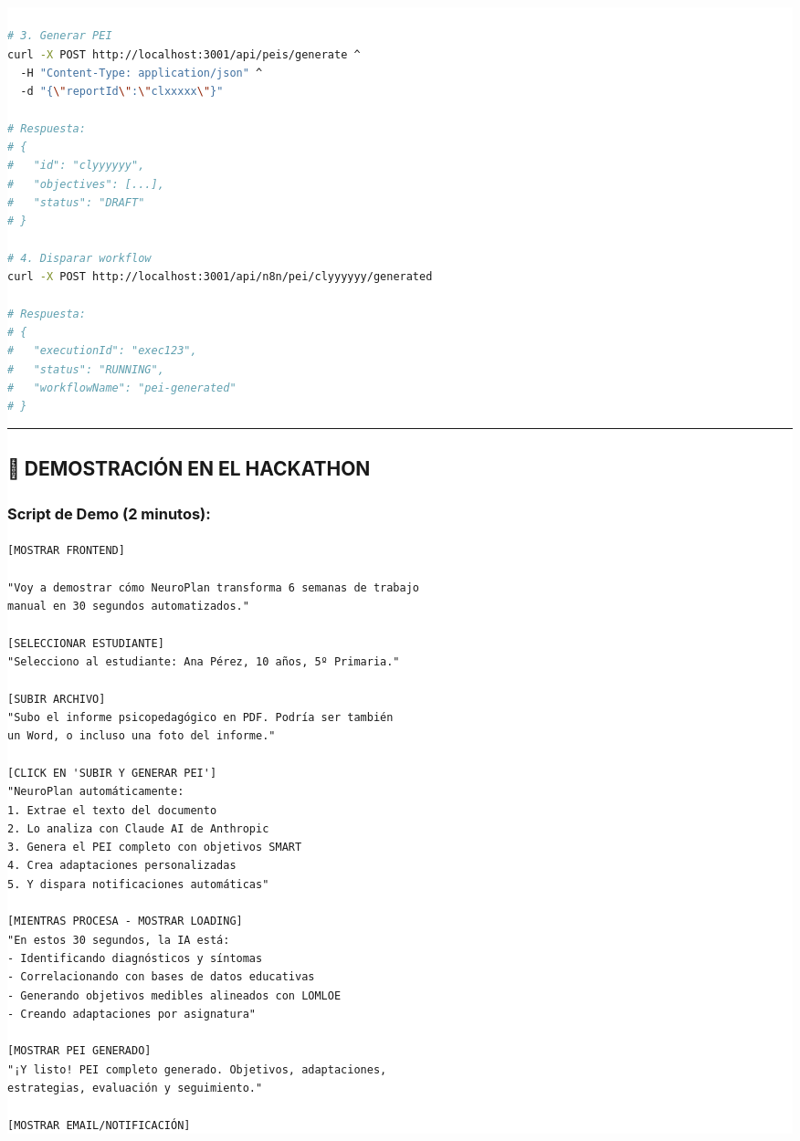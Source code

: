 ```bash

# 3. Generar PEI
curl -X POST http://localhost:3001/api/peis/generate ^
  -H "Content-Type: application/json" ^
  -d "{\"reportId\":\"clxxxxx\"}"

# Respuesta:
# {
#   "id": "clyyyyyy",
#   "objectives": [...],
#   "status": "DRAFT"
# }

# 4. Disparar workflow
curl -X POST http://localhost:3001/api/n8n/pei/clyyyyyy/generated

# Respuesta:
# {
#   "executionId": "exec123",
#   "status": "RUNNING",
#   "workflowName": "pei-generated"
# }
```

---

## 🎯 DEMOSTRACIÓN EN EL HACKATHON

### Script de Demo (2 minutos):

```
[MOSTRAR FRONTEND]

"Voy a demostrar cómo NeuroPlan transforma 6 semanas de trabajo 
manual en 30 segundos automatizados."

[SELECCIONAR ESTUDIANTE]
"Selecciono al estudiante: Ana Pérez, 10 años, 5º Primaria."

[SUBIR ARCHIVO]
"Subo el informe psicopedagógico en PDF. Podría ser también 
un Word, o incluso una foto del informe."

[CLICK EN 'SUBIR Y GENERAR PEI']
"NeuroPlan automáticamente:
1. Extrae el texto del documento
2. Lo analiza con Claude AI de Anthropic
3. Genera el PEI completo con objetivos SMART
4. Crea adaptaciones personalizadas
5. Y dispara notificaciones automáticas"

[MIENTRAS PROCESA - MOSTRAR LOADING]
"En estos 30 segundos, la IA está:
- Identificando diagnósticos y síntomas
- Correlacionando con bases de datos educativas
- Generando objetivos medibles alineados con LOMLOE
- Creando adaptaciones por asignatura"

[MOSTRAR PEI GENERADO]
"¡Y listo! PEI completo generado. Objetivos, adaptaciones, 
estrategias, evaluación y seguimiento."

[MOSTRAR EMAIL/NOTIFICACIÓN]
```